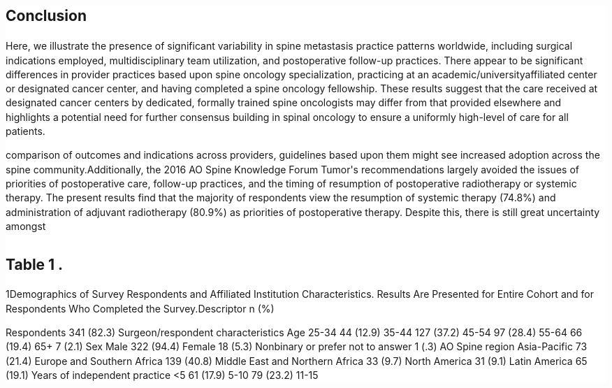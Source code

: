 
## Conclusion

Here, we illustrate the presence of significant variability in spine metastasis practice patterns worldwide, including surgical indications employed, multidisciplinary team utilization, and postoperative follow-up practices. There appear to be significant differences in provider practices based upon spine oncology specialization, practicing at an academic/universityaffiliated center or designated cancer center, and having completed a spine oncology fellowship. These results suggest that the care received at designated cancer centers by dedicated, formally trained spine oncologists may differ from that provided elsewhere and highlights a potential need for further consensus building in spinal oncology to ensure a uniformly high-level of care for all patients.


comparison of outcomes and indications across providers, guidelines based upon them might see increased adoption across the spine community.Additionally, the 2016 AO Spine Knowledge Forum Tumor's recommendations largely avoided the issues of priorities of postoperative care, follow-up practices, and the timing of resumption of postoperative radiotherapy or systemic therapy. The present results find that the majority of respondents view the resumption of systemic therapy (74.8%) and administration of adjuvant radiotherapy (80.9%) as priorities of postoperative therapy. Despite this, there is still great uncertainty amongst

## Table 1 .
1Demographics of Survey Respondents and Affiliated Institution Characteristics. Results Are Presented for Entire Cohort and for Respondents Who Completed the Survey.Descriptor 
n (%) 

Respondents 
341 (82.3) 
Surgeon/respondent characteristics 
Age 
25-34 
44 (12.9) 
35-44 
127 (37.2) 
45-54 
97 (28.4) 
55-64 
66 (19.4) 
65+ 
7 (2.1) 
Sex 
Male 
322 (94.4) 
Female 
18 (5.3) 
Nonbinary or prefer not to answer 
1 (.3) 
AO Spine region 
Asia-Pacific 
73 (21.4) 
Europe and Southern Africa 
139 (40.8) 
Middle East and Northern Africa 
33 (9.7) 
North America 
31 (9.1) 
Latin America 
65 (19.1) 
Years of independent practice 
<5 
61 (17.9) 
5-10 
79 (23.2) 
11-15 